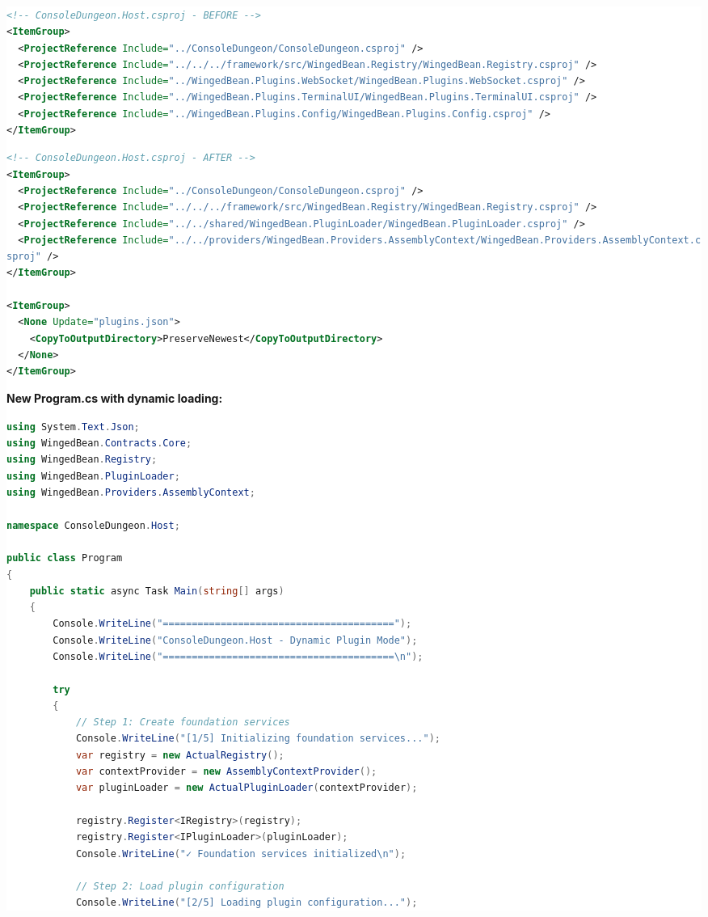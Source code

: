 ```xml
<!-- ConsoleDungeon.Host.csproj - BEFORE -->
<ItemGroup>
  <ProjectReference Include="../ConsoleDungeon/ConsoleDungeon.csproj" />
  <ProjectReference Include="../../../framework/src/WingedBean.Registry/WingedBean.Registry.csproj" />
  <ProjectReference Include="../WingedBean.Plugins.WebSocket/WingedBean.Plugins.WebSocket.csproj" />
  <ProjectReference Include="../WingedBean.Plugins.TerminalUI/WingedBean.Plugins.TerminalUI.csproj" />
  <ProjectReference Include="../WingedBean.Plugins.Config/WingedBean.Plugins.Config.csproj" />
</ItemGroup>
```

```xml
<!-- ConsoleDungeon.Host.csproj - AFTER -->
<ItemGroup>
  <ProjectReference Include="../ConsoleDungeon/ConsoleDungeon.csproj" />
  <ProjectReference Include="../../../framework/src/WingedBean.Registry/WingedBean.Registry.csproj" />
  <ProjectReference Include="../../shared/WingedBean.PluginLoader/WingedBean.PluginLoader.csproj" />
  <ProjectReference Include="../../providers/WingedBean.Providers.AssemblyContext/WingedBean.Providers.AssemblyContext.csproj" />
</ItemGroup>

<ItemGroup>
  <None Update="plugins.json">
    <CopyToOutputDirectory>PreserveNewest</CopyToOutputDirectory>
  </None>
</ItemGroup>
```

**New Program.cs with dynamic loading:**

```csharp
using System.Text.Json;
using WingedBean.Contracts.Core;
using WingedBean.Registry;
using WingedBean.PluginLoader;
using WingedBean.Providers.AssemblyContext;

namespace ConsoleDungeon.Host;

public class Program
{
    public static async Task Main(string[] args)
    {
        Console.WriteLine("========================================");
        Console.WriteLine("ConsoleDungeon.Host - Dynamic Plugin Mode");
        Console.WriteLine("========================================\n");

        try
        {
            // Step 1: Create foundation services
            Console.WriteLine("[1/5] Initializing foundation services...");
            var registry = new ActualRegistry();
            var contextProvider = new AssemblyContextProvider();
            var pluginLoader = new ActualPluginLoader(contextProvider);

            registry.Register<IRegistry>(registry);
            registry.Register<IPluginLoader>(pluginLoader);
            Console.WriteLine("✓ Foundation services initialized\n");

            // Step 2: Load plugin configuration
            Console.WriteLine("[2/5] Loading plugin configuration...");
```